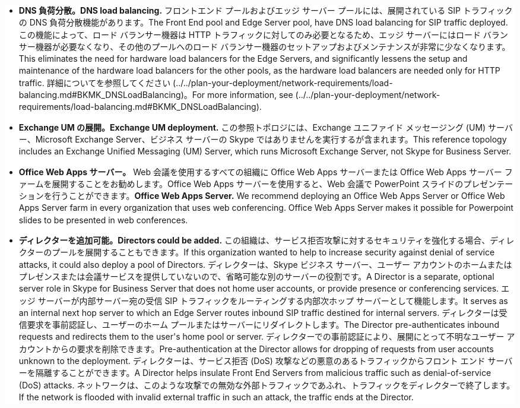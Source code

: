 - <span data-ttu-id="9cc56-166">**DNS 負荷分散。**</span><span class="sxs-lookup"><span data-stu-id="9cc56-166">**DNS load balancing.**</span></span> <span data-ttu-id="9cc56-167">フロントエンド プールおよびエッジ サーバー プールには、展開されている SIP トラフィックの DNS 負荷分散機能があります。</span><span class="sxs-lookup"><span data-stu-id="9cc56-167">The Front End pool and Edge Server pool, have DNS load balancing for SIP traffic deployed.</span></span> <span data-ttu-id="9cc56-168">この機能によって、ロード バランサー機器は HTTP トラフィックに対してのみ必要となるため、エッジ サーバーにはロード バランサー機器が必要なくなり、その他のプールへのロード バランサー機器のセットアップおよびメンテナンスが非常に少なくなります。</span><span class="sxs-lookup"><span data-stu-id="9cc56-168">This eliminates the need for hardware load balancers for the Edge Servers, and significantly lessens the setup and maintenance of the hardware load balancers for the other pools, as the hardware load balancers are needed only for HTTP traffic.</span></span> <span data-ttu-id="9cc56-169">詳細についてを参照してください (../../plan-your-deployment/network-requirements/load-balancing.md#BKMK_DNSLoadBalancing)。</span><span class="sxs-lookup"><span data-stu-id="9cc56-169">For more information, see (../../plan-your-deployment/network-requirements/load-balancing.md#BKMK_DNSLoadBalancing).</span></span>
    
- <span data-ttu-id="9cc56-170">**Exchange UM の展開。**</span><span class="sxs-lookup"><span data-stu-id="9cc56-170">**Exchange UM deployment.**</span></span> <span data-ttu-id="9cc56-171">この参照トポロジには、Exchange ユニファイド メッセージング (UM) サーバー、Microsoft Exchange Server、ビジネス サーバーの Skype ではありませんを実行するが含まれます。</span><span class="sxs-lookup"><span data-stu-id="9cc56-171">This reference topology includes an Exchange Unified Messaging (UM) Server, which runs Microsoft Exchange Server, not Skype for Business Server.</span></span>
    
- <span data-ttu-id="9cc56-p116">**Office Web Apps サーバー。**   Web 会議を使用するすべての組織に Office Web Apps サーバーまたは Office Web Apps サーバー ファームを展開することをお勧めします。Office Web Apps サーバーを使用すると、Web 会議で PowerPoint スライドのプレゼンテーションを行うことができます。</span><span class="sxs-lookup"><span data-stu-id="9cc56-p116">**Office Web Apps Server.** We recommend deploying an Office Web Apps Server or Office Web Apps Server farm in every organization that uses web conferencing. Office Web Apps Server makes it possible for Powerpoint slides to be presented in web conferences.</span></span>
    
- <span data-ttu-id="9cc56-175">**ディレクターを追加可能。**</span><span class="sxs-lookup"><span data-stu-id="9cc56-175">**Directors could be added.**</span></span> <span data-ttu-id="9cc56-176">この組織は、サービス拒否攻撃に対するセキュリティを強化する場合、ディレクターのプールを展開することもできます。</span><span class="sxs-lookup"><span data-stu-id="9cc56-176">If this organization wanted to help to increase security against denial of service attacks, it could also deploy a pool of Directors.</span></span> <span data-ttu-id="9cc56-177">ディレクターは、Skype ビジネス サーバー、ユーザー アカウントのホームまたはプレゼンスまたは会議サービスを提供していないので、省略可能な別のサーバーの役割です。</span><span class="sxs-lookup"><span data-stu-id="9cc56-177">A Director is a separate, optional server role in Skype for Business Server that does not home user accounts, or provide presence or conferencing services.</span></span> <span data-ttu-id="9cc56-178">エッジ サーバーが内部サーバー宛の受信 SIP トラフィックをルーティングする内部次ホップ サーバーとして機能します。</span><span class="sxs-lookup"><span data-stu-id="9cc56-178">It serves as an internal next hop server to which an Edge Server routes inbound SIP traffic destined for internal servers.</span></span> <span data-ttu-id="9cc56-179">ディレクターは受信要求を事前認証し、ユーザーのホーム プールまたはサーバーにリダイレクトします。</span><span class="sxs-lookup"><span data-stu-id="9cc56-179">The Director pre-authenticates inbound requests and redirects them to the user's home pool or server.</span></span> <span data-ttu-id="9cc56-180">ディレクターでの事前認証により、展開にとって不明なユーザー アカウントからの要求を削除できます。</span><span class="sxs-lookup"><span data-stu-id="9cc56-180">Pre-authentication at the Director allows for dropping of requests from user accounts unknown to the deployment.</span></span> <span data-ttu-id="9cc56-181">ディレクターは、サービス拒否 (DoS) 攻撃などの悪意のあるトラフィックからフロント エンド サーバーを隔離することができます。</span><span class="sxs-lookup"><span data-stu-id="9cc56-181">A Director helps insulate Front End Servers from malicious traffic such as denial-of-service (DoS) attacks.</span></span> <span data-ttu-id="9cc56-182">ネットワークは、このような攻撃での無効な外部トラフィックであふれ、トラフィックをディレクターで終了します。</span><span class="sxs-lookup"><span data-stu-id="9cc56-182">If the network is flooded with invalid external traffic in such an attack, the traffic ends at the Director.</span></span>
    
